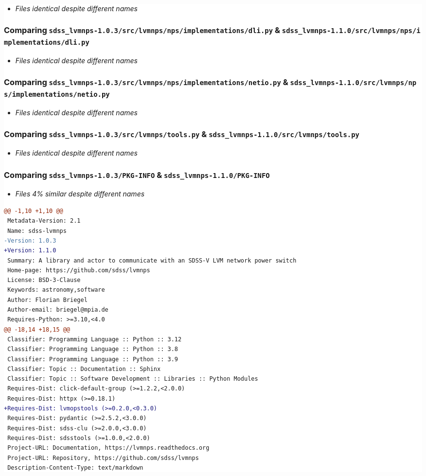  * *Files identical despite different names*

### Comparing `sdss_lvmnps-1.0.3/src/lvmnps/nps/implementations/dli.py` & `sdss_lvmnps-1.1.0/src/lvmnps/nps/implementations/dli.py`

 * *Files identical despite different names*

### Comparing `sdss_lvmnps-1.0.3/src/lvmnps/nps/implementations/netio.py` & `sdss_lvmnps-1.1.0/src/lvmnps/nps/implementations/netio.py`

 * *Files identical despite different names*

### Comparing `sdss_lvmnps-1.0.3/src/lvmnps/tools.py` & `sdss_lvmnps-1.1.0/src/lvmnps/tools.py`

 * *Files identical despite different names*

### Comparing `sdss_lvmnps-1.0.3/PKG-INFO` & `sdss_lvmnps-1.1.0/PKG-INFO`

 * *Files 4% similar despite different names*

```diff
@@ -1,10 +1,10 @@
 Metadata-Version: 2.1
 Name: sdss-lvmnps
-Version: 1.0.3
+Version: 1.1.0
 Summary: A library and actor to communicate with an SDSS-V LVM network power switch
 Home-page: https://github.com/sdss/lvmnps
 License: BSD-3-Clause
 Keywords: astronomy,software
 Author: Florian Briegel
 Author-email: briegel@mpia.de
 Requires-Python: >=3.10,<4.0
@@ -18,14 +18,15 @@
 Classifier: Programming Language :: Python :: 3.12
 Classifier: Programming Language :: Python :: 3.8
 Classifier: Programming Language :: Python :: 3.9
 Classifier: Topic :: Documentation :: Sphinx
 Classifier: Topic :: Software Development :: Libraries :: Python Modules
 Requires-Dist: click-default-group (>=1.2.2,<2.0.0)
 Requires-Dist: httpx (>=0.18.1)
+Requires-Dist: lvmopstools (>=0.2.0,<0.3.0)
 Requires-Dist: pydantic (>=2.5.2,<3.0.0)
 Requires-Dist: sdss-clu (>=2.0.0,<3.0.0)
 Requires-Dist: sdsstools (>=1.0.0,<2.0.0)
 Project-URL: Documentation, https://lvmnps.readthedocs.org
 Project-URL: Repository, https://github.com/sdss/lvmnps
 Description-Content-Type: text/markdown
```

